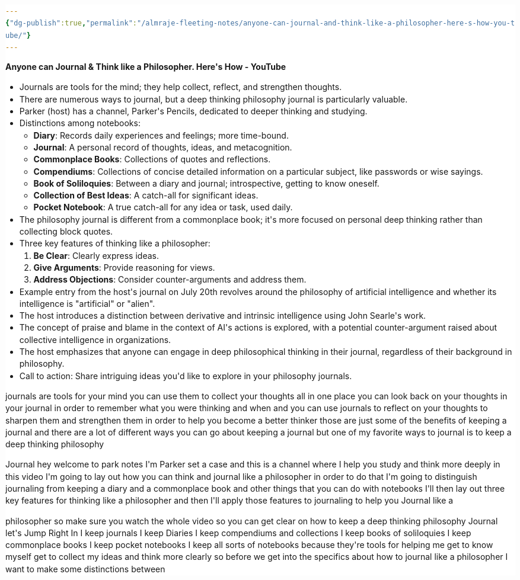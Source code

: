 ```yaml
---
{"dg-publish":true,"permalink":"/almraje-fleeting-notes/anyone-can-journal-and-think-like-a-philosopher-here-s-how-you-tube/"}
---
```



**Anyone can Journal & Think like a Philosopher. Here's How - YouTube**

- Journals are tools for the mind; they help collect, reflect, and strengthen thoughts.
- There are numerous ways to journal, but a deep thinking philosophy journal is particularly valuable.
- Parker (host) has a channel, Parker's Pencils, dedicated to deeper thinking and studying.
- Distinctions among notebooks:
  - **Diary**: Records daily experiences and feelings; more time-bound.
  - **Journal**: A personal record of thoughts, ideas, and metacognition.
  - **Commonplace Books**: Collections of quotes and reflections.
  - **Compendiums**: Collections of concise detailed information on a particular subject, like passwords or wise sayings.
  - **Book of Soliloquies**: Between a diary and journal; introspective, getting to know oneself.
  - **Collection of Best Ideas**: A catch-all for significant ideas.
  - **Pocket Notebook**: A true catch-all for any idea or task, used daily.
- The philosophy journal is different from a commonplace book; it's more focused on personal deep thinking rather than collecting block quotes.
- Three key features of thinking like a philosopher:
  1. **Be Clear**: Clearly express ideas.
  2. **Give Arguments**: Provide reasoning for views.
  3. **Address Objections**: Consider counter-arguments and address them.
- Example entry from the host's journal on July 20th revolves around the philosophy of artificial intelligence and whether its intelligence is "artificial" or "alien".
- The host introduces a distinction between derivative and intrinsic intelligence using John Searle's work.
- The concept of praise and blame in the context of AI's actions is explored, with a potential counter-argument raised about collective intelligence in organizations.
- The host emphasizes that anyone can engage in deep philosophical thinking in their journal, regardless of their background in philosophy.
- Call to action: Share intriguing ideas you'd like to explore in your philosophy journals.

journals are tools for your mind you can use them to collect your thoughts all in one place you can look back on your thoughts in your journal in order to remember what you were thinking and when and you can use journals to reflect on your thoughts to sharpen them and strengthen them in order to help you become a better thinker those are just some of the benefits of keeping a journal and there are a lot of different ways you can go about keeping a journal but one of my favorite ways to journal is to keep a deep thinking philosophy

Journal hey welcome to park notes I'm Parker set a case and this is a channel where I help you study and think more deeply in this video I'm going to lay out how you can think and journal like a philosopher in order to do that I'm going to distinguish journaling from keeping a diary and a commonplace book and other things that you can do with notebooks I'll then lay out three key features for thinking like a philosopher and then I'll apply those features to journaling to help you Journal like a

philosopher so make sure you watch the whole video so you can get clear on how to keep a deep thinking philosophy Journal let's Jump Right In I keep journals I keep Diaries I keep compendiums and collections I keep books of soliloquies I keep commonplace books I keep pocket notebooks I keep all sorts of notebooks because they're tools for helping me get to know myself get to collect my ideas and think more clearly so before we get into the specifics about how to journal like a philosopher I want to make some distinctions between
